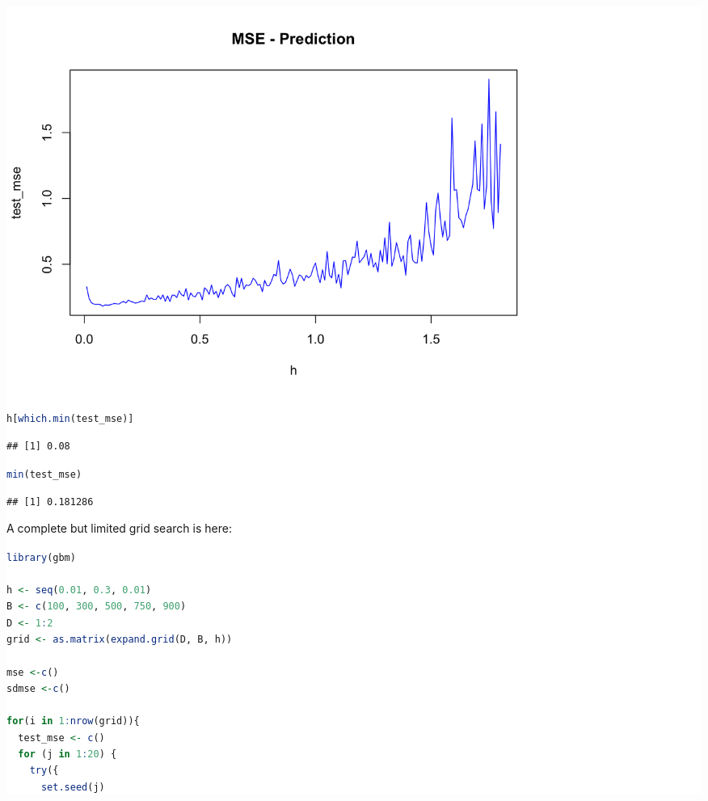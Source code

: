 <img src="13-EnsembleApplication_files/figure-html/ea10-1.png" width="672" />

```r
h[which.min(test_mse)]
```

```
## [1] 0.08
```

```r
min(test_mse)
```

```
## [1] 0.181286
```

A complete but limited grid search is here:  


```r
library(gbm)

h <- seq(0.01, 0.3, 0.01)
B <- c(100, 300, 500, 750, 900)
D <- 1:2
grid <- as.matrix(expand.grid(D, B, h))

mse <-c()
sdmse <-c()

for(i in 1:nrow(grid)){
  test_mse <- c()
  for (j in 1:20) {
    try({
      set.seed(j)
```